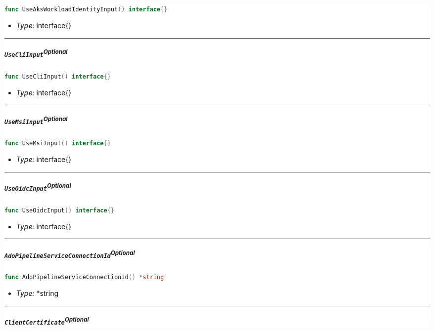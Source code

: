 ```go
func UseAksWorkloadIdentityInput() interface{}
```

- *Type:* interface{}

---

##### `UseCliInput`<sup>Optional</sup> <a name="UseCliInput" id="@cdktf/provider-azuread.provider.AzureadProvider.property.useCliInput"></a>

```go
func UseCliInput() interface{}
```

- *Type:* interface{}

---

##### `UseMsiInput`<sup>Optional</sup> <a name="UseMsiInput" id="@cdktf/provider-azuread.provider.AzureadProvider.property.useMsiInput"></a>

```go
func UseMsiInput() interface{}
```

- *Type:* interface{}

---

##### `UseOidcInput`<sup>Optional</sup> <a name="UseOidcInput" id="@cdktf/provider-azuread.provider.AzureadProvider.property.useOidcInput"></a>

```go
func UseOidcInput() interface{}
```

- *Type:* interface{}

---

##### `AdoPipelineServiceConnectionId`<sup>Optional</sup> <a name="AdoPipelineServiceConnectionId" id="@cdktf/provider-azuread.provider.AzureadProvider.property.adoPipelineServiceConnectionId"></a>

```go
func AdoPipelineServiceConnectionId() *string
```

- *Type:* *string

---

##### `ClientCertificate`<sup>Optional</sup> <a name="ClientCertificate" id="@cdktf/provider-azuread.provider.AzureadProvider.property.clientCertificate"></a>
